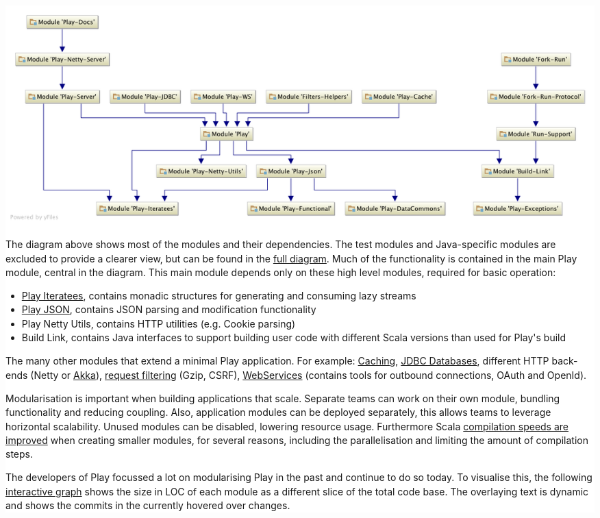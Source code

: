 ![](images/module-diagram/modules-main.png)

The diagram above shows most of the modules and their dependencies. 
The test modules and Java-specific modules are excluded to provide a clearer view, but can be found in the [full diagram](images/module-diagram/modules-full.png). 
Much of the functionality is contained in the main Play module, central in the diagram. 
This main module depends only on these high level modules, required for basic operation:

- [Play Iteratees](https://www.playframework.com/documentation/latest/Iteratees), contains monadic structures for generating and consuming lazy streams
- [Play JSON](https://www.playframework.com/documentation/latest/ScalaJson), contains JSON parsing and modification functionality
- Play Netty Utils, contains HTTP utilities (e.g. Cookie parsing)
- Build Link, contains Java interfaces to support building user code with different Scala versions than used for Play's build

The many other modules that extend a minimal Play application. 
For example:
[Caching](https://www.playframework.com/documentation/latest/ScalaCache), 
[JDBC Databases](https://www.playframework.com/documentation/latest/ScalaDatabase), 
different HTTP back-ends (Netty or [Akka](https://www.playframework.com/documentation/2.4.x/AkkaHttpServer)), 
[request filtering](https://www.playframework.com/documentation/latest/ScalaHttpFilters) (Gzip, CSRF), 
[WebServices](https://www.playframework.com/documentation/latest/ScalaWS) (contains tools for outbound connections, OAuth and OpenId).

Modularisation is important when building applications that scale.
Separate teams can work on their own module, bundling functionality and reducing coupling.
Also, application modules can be deployed separately, this allows teams to leverage horizontal scalability. 
Unused modules can be disabled, lowering resource usage. 
Furthermore Scala [compilation speeds are improved](https://www.playframework.com/documentation/latest/CompilationSpeed) when creating smaller modules, for several reasons, including the parallelisation and limiting the amount of compilation steps.

The developers of Play focussed a lot on modularising Play in the past and continue to do so today. 
To visualise this, the following [interactive graph](http://hermanbanken.github.io/play-metrics/modules.html) shows the size in LOC of each module as a different slice of the total code base. 
The overlaying text is dynamic and shows the commits in the currently hovered over changes.
